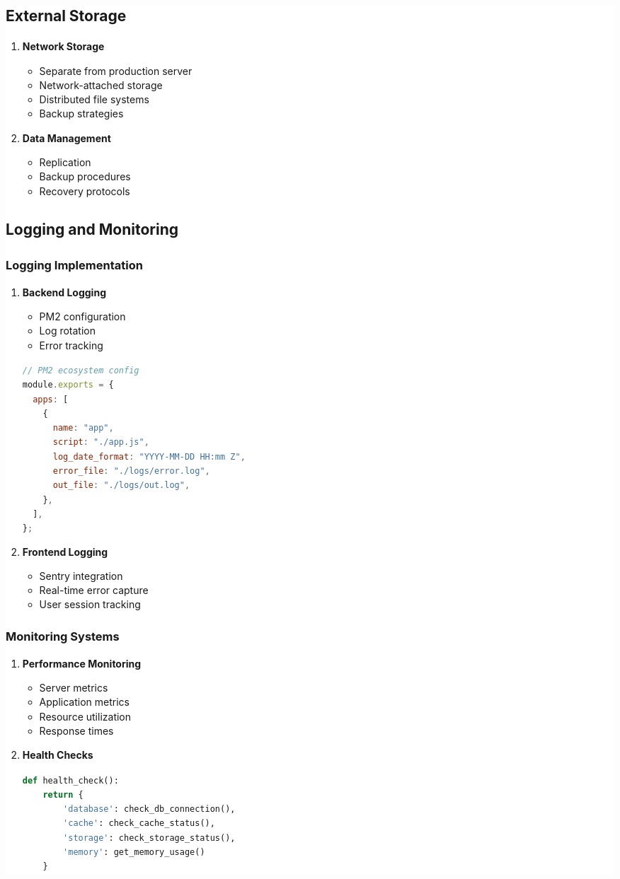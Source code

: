 ## External Storage

1. **Network Storage**

   - Separate from production server
   - Network-attached storage
   - Distributed file systems
   - Backup strategies

2. **Data Management**
   - Replication
   - Backup procedures
   - Recovery protocols

## Logging and Monitoring

### Logging Implementation

1. **Backend Logging**

   - PM2 configuration
   - Log rotation
   - Error tracking

   ```javascript
   // PM2 ecosystem config
   module.exports = {
     apps: [
       {
         name: "app",
         script: "./app.js",
         log_date_format: "YYYY-MM-DD HH:mm Z",
         error_file: "./logs/error.log",
         out_file: "./logs/out.log",
       },
     ],
   };
   ```

2. **Frontend Logging**
   - Sentry integration
   - Real-time error capture
   - User session tracking

### Monitoring Systems

1. **Performance Monitoring**

   - Server metrics
   - Application metrics
   - Resource utilization
   - Response times

2. **Health Checks**
   ```python
   def health_check():
       return {
           'database': check_db_connection(),
           'cache': check_cache_status(),
           'storage': check_storage_status(),
           'memory': get_memory_usage()
       }
   ```
